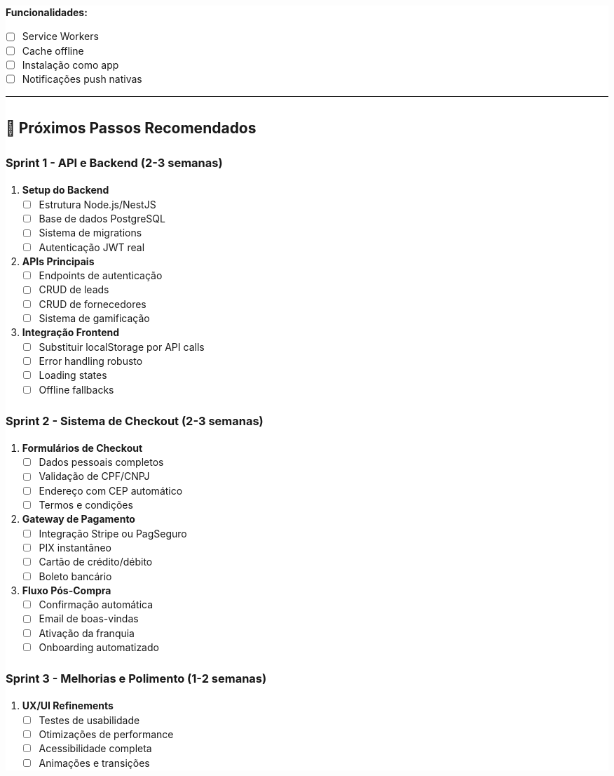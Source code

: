 **Funcionalidades:**
- [ ] Service Workers
- [ ] Cache offline
- [ ] Instalação como app
- [ ] Notificações push nativas

---

## 🔧 Próximos Passos Recomendados

### **Sprint 1 - API e Backend (2-3 semanas)**

1. **Setup do Backend**
   - [ ] Estrutura Node.js/NestJS
   - [ ] Base de dados PostgreSQL
   - [ ] Sistema de migrations
   - [ ] Autenticação JWT real

2. **APIs Principais**
   - [ ] Endpoints de autenticação
   - [ ] CRUD de leads
   - [ ] CRUD de fornecedores
   - [ ] Sistema de gamificação

3. **Integração Frontend**
   - [ ] Substituir localStorage por API calls
   - [ ] Error handling robusto
   - [ ] Loading states
   - [ ] Offline fallbacks

### **Sprint 2 - Sistema de Checkout (2-3 semanas)**

1. **Formulários de Checkout**
   - [ ] Dados pessoais completos
   - [ ] Validação de CPF/CNPJ
   - [ ] Endereço com CEP automático
   - [ ] Termos e condições

2. **Gateway de Pagamento**
   - [ ] Integração Stripe ou PagSeguro
   - [ ] PIX instantâneo
   - [ ] Cartão de crédito/débito
   - [ ] Boleto bancário

3. **Fluxo Pós-Compra**
   - [ ] Confirmação automática
   - [ ] Email de boas-vindas
   - [ ] Ativação da franquia
   - [ ] Onboarding automatizado

### **Sprint 3 - Melhorias e Polimento (1-2 semanas)**

1. **UX/UI Refinements**
   - [ ] Testes de usabilidade
   - [ ] Otimizações de performance
   - [ ] Acessibilidade completa
   - [ ] Animações e transições
